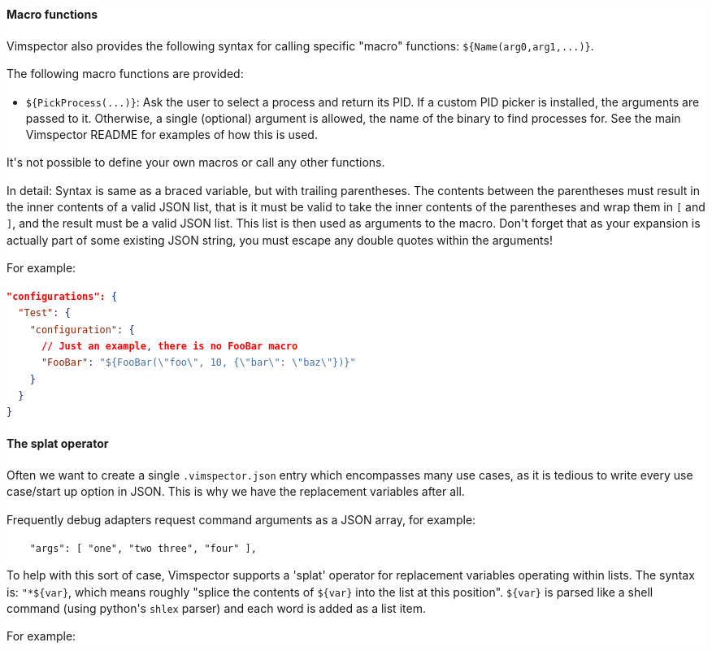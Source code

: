 #### Macro functions

Vimspector also provides the following syntax for calling specific "macro"
functions: `${Name(arg0,arg1,...)}`. 

The following macro functions are provided:

* `${PickProcess(...)}`: Ask the user to select a process and return its PID.
  If a custom PID picker is installed, the arguments are
  passed to it. Otherwise, a single (optional) argument is allowed, the name of
  the binary to find processes for. See the main Vimspector README for examples
  of how this is used.

It's not possible to define your own macros or call any other functions.

In detail: Syntax is same as a braced variable, but with trailing parentheses.
The contents between the parentheses must result in the inner contents of a
valid JSON list, that is it must be valid to take the inner contents of the
parentheses and wrap them in `[` and `]`, and the result must be a valid JSON
list. This list is then used as arguments to the macro. Don't forget that as
your expansion is actually part of some existing JSON string, you must escape
any double quotes within the arguments!

For example:

```json
"configurations": {
  "Test": {
    "configuration": {
      // Just an example, there is no FooBar macro
      "FooBar": "${FooBar(\"foo\", 10, {\"bar\": \"baz\"})}"
    }
  }
}
```

#### The splat operator

Often we want to create a single `.vimspector.json` entry which encompasses many
use cases, as it is tedious to write every use case/start up option in JSON.
This is why we have the replacement variables after all.

Frequently debug adapters request command arguments as a JSON array, for
example:

```jsonc
    "args": [ "one", "two three", "four" ],
```

To help with this sort of case, Vimspector supports a 'splat' operator for
replacement variables operating within lists. The syntax is: `"*${var}`, which
means roughly "splice the contents of `${var}` into the list at this position".
`${var}` is parsed like a shell command (using python's `shlex` parser) and each
word is added as a list item.

For example:


[dap]: https://microsoft.github.io/debug-adapter-protocol/
[schema]: https://puremourning.github.io/vimspector/schema/vimspector.schema.json
[gadget-schema]: https://puremourning.github.io/vimspector/schema/gadgets.schema.json
[website-getting-started]: https://puremourning.github.io/vimspector-web/#getting-started
[YouCompleteMe]: https://github.com/ycm-core/YouCompleteMe
[lsp-examples]: https://github.com/ycm-core/lsp-examples
[vscode-json]: https://github.com/vscode-langservers/vscode-json-languageserver
[json-ls-config]: https://github.com/vscode-langservers/vscode-json-languageserver#settings